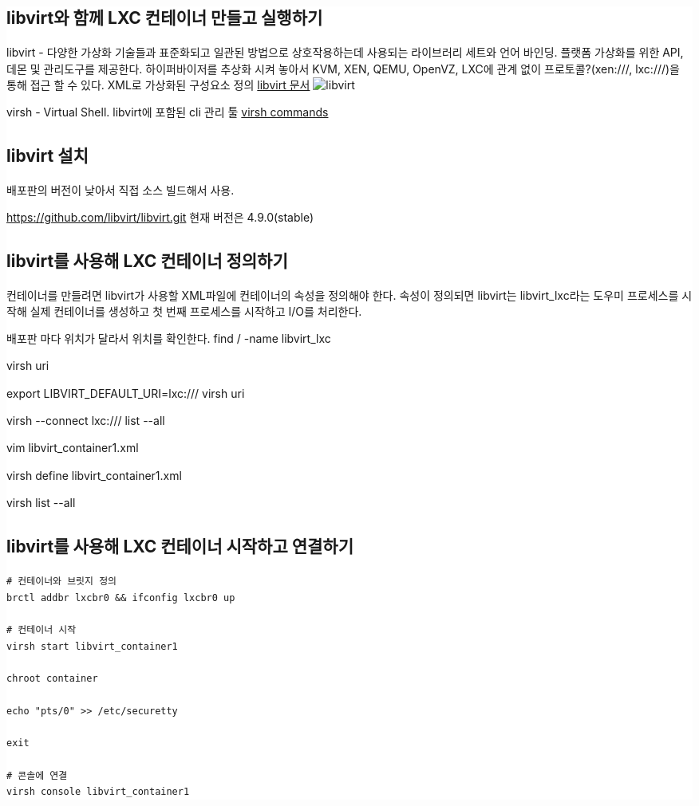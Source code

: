 
## libvirt와 함께 LXC 컨테이너 만들고 실행하기
libvirt - 다양한 가상화 기술들과 표준화되고 일관된 방법으로 상호작용하는데 사용되는 라이브러리 세트와 언어 바인딩.
          플랫폼 가상화를 위한 API, 데몬 및 관리도구를 제공한다.
          하이퍼바이저를 추상화 시켜 놓아서 KVM, XEN, QEMU, OpenVZ, LXC에 관계 없이 프로토콜?(xen:///, lxc:///)을 통해 접근 할 수 있다.
          XML로 가상화된 구성요소 정의
[libvirt 문서](https://libvirt.org/docs.html)
![libvirt](https://upload.wikimedia.org/wikipedia/commons/thumb/d/d0/Libvirt_support.svg/640px-Libvirt_support.svg.png)


virsh - Virtual Shell. libvirt에 포함된 cli 관리 툴
[virsh commands](https://libvirt.org/virshcmdref.html)

## libvirt 설치
배포판의 버전이 낮아서 직접 소스 빌드해서 사용.

https://github.com/libvirt/libvirt.git
현재 버전은 4.9.0(stable)

## libvirt를 사용해 LXC 컨테이너 정의하기
컨테이너를 만들려면 libvirt가 사용할 XML파일에 컨테이너의 속성을 정의해야 한다.
속성이 정의되면 libvirt는 libvirt_lxc라는 도우미 프로세스를 시작해 실제 컨테이너를 생성하고 첫 번째 프로세스를 시작하고 I/O를 처리한다.

배포판 마다 위치가 달라서 위치를 확인한다.
find / -name libvirt_lxc

virsh uri

export LIBVIRT_DEFAULT_URI=lxc:///
virsh uri

virsh --connect lxc:/// list --all

vim libvirt_container1.xml

virsh define libvirt_container1.xml

virsh list --all

## libvirt를 사용해 LXC 컨테이너 시작하고 연결하기
```
# 컨테이너와 브릿지 정의
brctl addbr lxcbr0 && ifconfig lxcbr0 up  

# 컨테이너 시작
virsh start libvirt_container1

chroot container

echo "pts/0" >> /etc/securetty

exit

# 콘솔에 연결
virsh console libvirt_container1  
```
